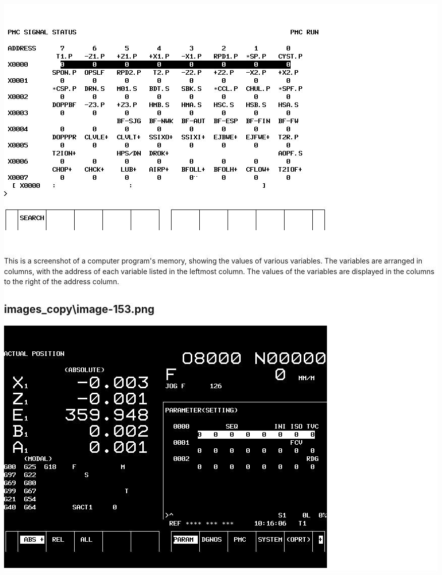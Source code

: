 ![images_copy\image-152.png](images_copy\image-152.png)

 This is a screenshot of a computer program's memory, showing the values of various variables. The variables are arranged in columns, with the address of each variable listed in the leftmost column. The values of the variables are displayed in the columns to the right of the address column.

## images_copy\image-153.png

![images_copy\image-153.png](images_copy\image-153.png)
